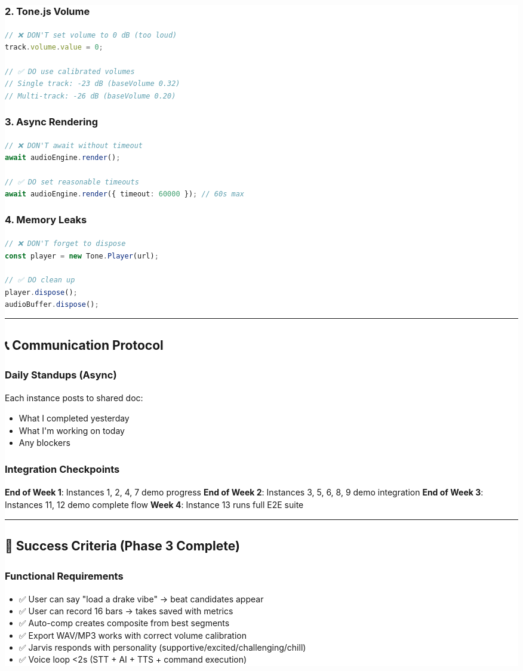 ### 2. Tone.js Volume
```typescript
// ❌ DON'T set volume to 0 dB (too loud)
track.volume.value = 0;

// ✅ DO use calibrated volumes
// Single track: -23 dB (baseVolume 0.32)
// Multi-track: -26 dB (baseVolume 0.20)
```

### 3. Async Rendering
```typescript
// ❌ DON'T await without timeout
await audioEngine.render();

// ✅ DO set reasonable timeouts
await audioEngine.render({ timeout: 60000 }); // 60s max
```

### 4. Memory Leaks
```typescript
// ❌ DON'T forget to dispose
const player = new Tone.Player(url);

// ✅ DO clean up
player.dispose();
audioBuffer.dispose();
```

---

## 📞 Communication Protocol

### Daily Standups (Async)
Each instance posts to shared doc:
- What I completed yesterday
- What I'm working on today
- Any blockers

### Integration Checkpoints
**End of Week 1**: Instances 1, 2, 4, 7 demo progress
**End of Week 2**: Instances 3, 5, 6, 8, 9 demo integration
**End of Week 3**: Instances 11, 12 demo complete flow
**Week 4**: Instance 13 runs full E2E suite

---

## 🎯 Success Criteria (Phase 3 Complete)

### Functional Requirements
- ✅ User can say "load a drake vibe" → beat candidates appear
- ✅ User can record 16 bars → takes saved with metrics
- ✅ Auto-comp creates composite from best segments
- ✅ Export WAV/MP3 works with correct volume calibration
- ✅ Jarvis responds with personality (supportive/excited/challenging/chill)
- ✅ Voice loop <2s (STT + AI + TTS + command execution)
